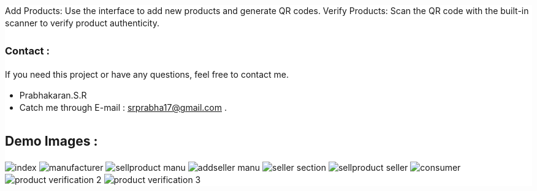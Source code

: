 Add Products: Use the interface to add new products and generate QR codes.
Verify Products: Scan the QR code with the built-in scanner to verify product authenticity.
### Contact :
If you need this project or have any questions, feel free to contact me.
- Prabhakaran.S.R 
- Catch me through E-mail : srprabha17@gmail.com .
## Demo Images : 
<img width="960" alt="index" src="https://github.com/PrabhaCodz/Fake-Product-Detection/assets/134253851/d5ff8874-e26f-4c51-af06-ce8194226830">
<img width="960" alt="manufacturer " src="https://github.com/PrabhaCodz/Fake-Product-Detection/assets/134253851/fd6f0451-4984-458a-87b6-1bf31046591e">
<img width="960" alt="sellproduct manu" src="https://github.com/PrabhaCodz/Fake-Product-Detection/assets/134253851/7f30968c-1663-4116-a646-d80778eae49b">
<img width="960" alt="addseller manu" src="https://github.com/PrabhaCodz/Fake-Product-Detection/assets/134253851/411c7fea-c5f2-44e7-8a75-fdb2c854605d">
<img width="960" alt="seller section" src="https://github.com/PrabhaCodz/Fake-Product-Detection/assets/134253851/f18ef934-8153-4644-9fcc-c60426f2cf6c">
<img width="960" alt="sellproduct seller" src="https://github.com/PrabhaCodz/Fake-Product-Detection/assets/134253851/cbf4289e-046f-4620-9ffc-31c8a874de05">
<img width="960" alt="consumer" src="https://github.com/PrabhaCodz/Fake-Product-Detection/assets/134253851/545da19f-bbd5-41d7-90d5-48e79c06bdb1">
<img width="960" alt="product verification 2" src="https://github.com/PrabhaCodz/Fake-Product-Detection/assets/134253851/06c9640c-7ab2-4ad2-9d3f-ef5bbb1779f9">
<img width="960" alt="product verification 3" src="https://github.com/PrabhaCodz/Fake-Product-Detection/assets/134253851/cf0f8f22-a73f-4693-836a-d370462de1d0">

